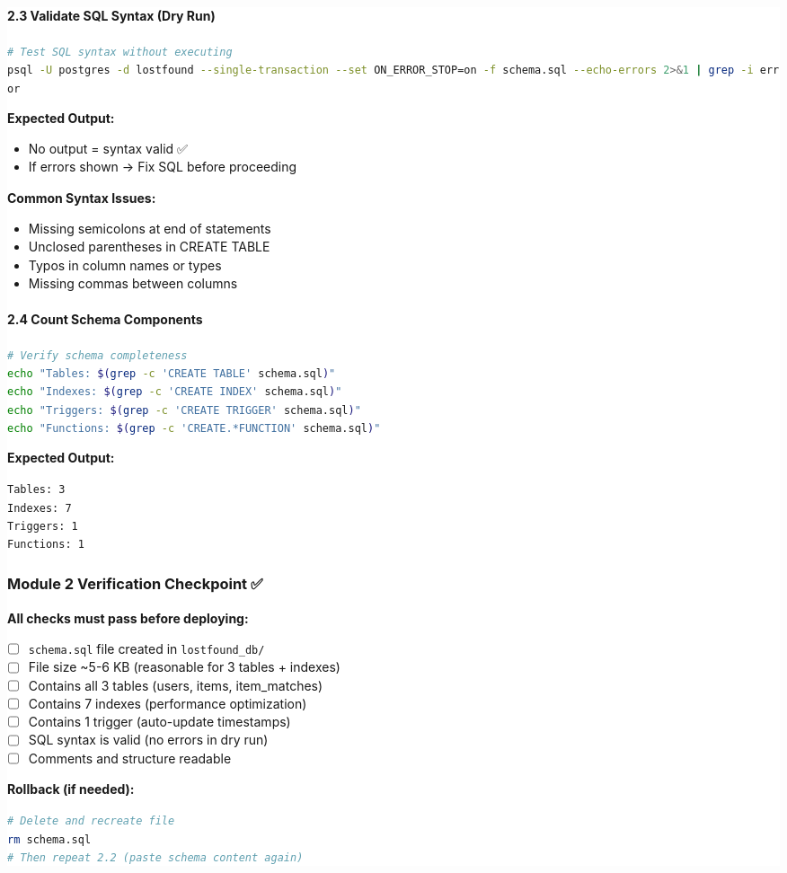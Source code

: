 #### 2.3 Validate SQL Syntax (Dry Run)

```bash
# Test SQL syntax without executing
psql -U postgres -d lostfound --single-transaction --set ON_ERROR_STOP=on -f schema.sql --echo-errors 2>&1 | grep -i error
```

**Expected Output:**

- No output = syntax valid ✅
- If errors shown → Fix SQL before proceeding

**Common Syntax Issues:**

- Missing semicolons at end of statements
- Unclosed parentheses in CREATE TABLE
- Typos in column names or types
- Missing commas between columns

#### 2.4 Count Schema Components

```bash
# Verify schema completeness
echo "Tables: $(grep -c 'CREATE TABLE' schema.sql)"
echo "Indexes: $(grep -c 'CREATE INDEX' schema.sql)"
echo "Triggers: $(grep -c 'CREATE TRIGGER' schema.sql)"
echo "Functions: $(grep -c 'CREATE.*FUNCTION' schema.sql)"
```

**Expected Output:**

```
Tables: 3
Indexes: 7
Triggers: 1
Functions: 1
```

### Module 2 Verification Checkpoint ✅

**All checks must pass before deploying:**

- [ ] `schema.sql` file created in `lostfound_db/`
- [ ] File size ~5-6 KB (reasonable for 3 tables + indexes)
- [ ] Contains all 3 tables (users, items, item_matches)
- [ ] Contains 7 indexes (performance optimization)
- [ ] Contains 1 trigger (auto-update timestamps)
- [ ] SQL syntax is valid (no errors in dry run)
- [ ] Comments and structure readable

**Rollback (if needed):**

```bash
# Delete and recreate file
rm schema.sql
# Then repeat 2.2 (paste schema content again)
```
